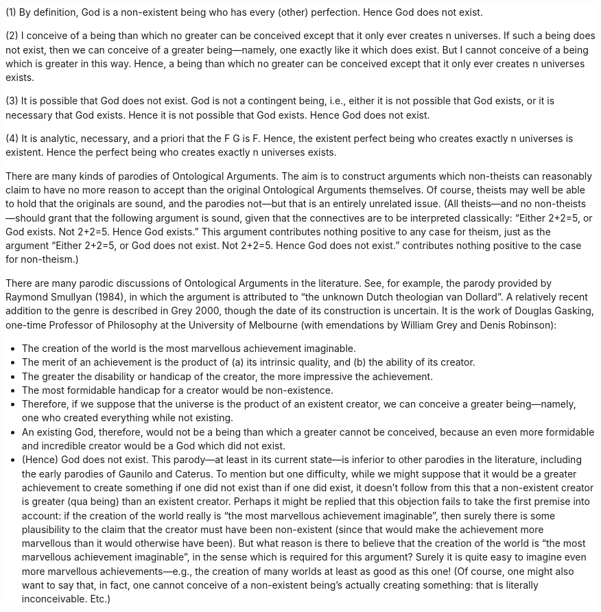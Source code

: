 (1) By definition, God is a non-existent being who has every (other) perfection. Hence God does not exist.

(2) I conceive of a being than which no greater can be conceived except that it only ever creates n universes. If such a being does not exist, then we can conceive of a greater being—namely, one exactly like it which does exist. But I cannot conceive of a being which is greater in this way. Hence, a being than which no greater can be conceived except that it only ever creates n universes exists.

(3) It is possible that God does not exist. God is not a contingent being, i.e., either it is not possible that God exists, or it is necessary that God exists. Hence it is not possible that God exists. Hence God does not exist.

(4) It is analytic, necessary, and a priori that the F G is F. Hence, the existent perfect being who creates exactly n universes is existent. Hence the perfect being who creates exactly n universes exists.

There are many kinds of parodies of Ontological Arguments. The aim is to construct arguments which non-theists can reasonably claim to have no more reason to accept than the original Ontological Arguments themselves. Of course, theists may well be able to hold that the originals are sound, and the parodies not—but that is an entirely unrelated issue. (All theists—and no non-theists—should grant that the following argument is sound, given that the connectives are to be interpreted classically: “Either 2+2=5, or God exists. Not 2+2=5. Hence God exists.” This argument contributes nothing positive to any case for theism, just as the argument “Either 2+2=5, or God does not exist. Not 2+2=5. Hence God does not exist.” contributes nothing positive to the case for non-theism.)

There are many parodic discussions of Ontological Arguments in the literature. See, for example, the parody provided by Raymond Smullyan (1984), in which the argument is attributed to “the unknown Dutch theologian van Dollard”. A relatively recent addition to the genre is described in Grey 2000, though the date of its construction is uncertain. It is the work of Douglas Gasking, one-time Professor of Philosophy at the University of Melbourne (with emendations by William Grey and Denis Robinson):

- The creation of the world is the most marvellous achievement imaginable.
- The merit of an achievement is the product of (a) its intrinsic quality, and (b) the ability of its creator.
- The greater the disability or handicap of the creator, the more impressive the achievement.
- The most formidable handicap for a creator would be non-existence.
- Therefore, if we suppose that the universe is the product of an existent creator, we can conceive a greater being—namely, one who created everything while not existing.
- An existing God, therefore, would not be a being than which a greater cannot be conceived, because an even more formidable and incredible creator would be a God which did not exist.
- (Hence) God does not exist.
This parody—at least in its current state—is inferior to other parodies in the literature, including the early parodies of Gaunilo and Caterus. To mention but one difficulty, while we might suppose that it would be a greater achievement to create something if one did not exist than if one did exist, it doesn’t follow from this that a non-existent creator is greater (qua being) than an existent creator. Perhaps it might be replied that this objection fails to take the first premise into account: if the creation of the world really is “the most marvellous achievement imaginable”, then surely there is some plausibility to the claim that the creator must have been non-existent (since that would make the achievement more marvellous than it would otherwise have been). But what reason is there to believe that the creation of the world is “the most marvellous achievement imaginable”, in the sense which is required for this argument? Surely it is quite easy to imagine even more marvellous achievements—e.g., the creation of many worlds at least as good as this one! (Of course, one might also want to say that, in fact, one cannot conceive of a non-existent being’s actually creating something: that is literally inconceivable. Etc.)

